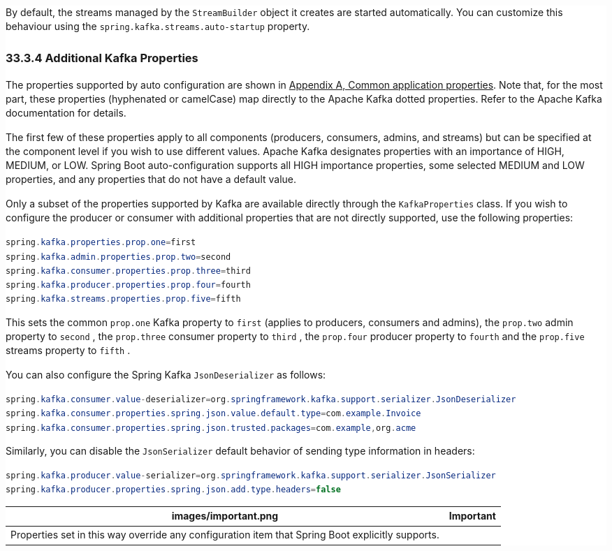 By default, the streams managed by the  `StreamBuilder`  object it creates are started automatically. You can customize this behaviour using the  `spring.kafka.streams.auto-startup`  property.

### 33.3.4 Additional Kafka Properties

The properties supported by auto configuration are shown in [Appendix A, Common application properties](common-application-properties.html). Note that, for the most part, these properties (hyphenated or camelCase) map directly to the Apache Kafka dotted properties. Refer to the Apache Kafka documentation for details.

The first few of these properties apply to all components (producers, consumers, admins, and streams) but can be specified at the component level if you wish to use different values. Apache Kafka designates properties with an importance of HIGH, MEDIUM, or LOW. Spring Boot auto-configuration supports all HIGH importance properties, some selected MEDIUM and LOW properties, and any properties that do not have a default value.

Only a subset of the properties supported by Kafka are available directly through the  `KafkaProperties`  class. If you wish to configure the producer or consumer with additional properties that are not directly supported, use the following properties:

```java
spring.kafka.properties.prop.one=first
spring.kafka.admin.properties.prop.two=second
spring.kafka.consumer.properties.prop.three=third
spring.kafka.producer.properties.prop.four=fourth
spring.kafka.streams.properties.prop.five=fifth
```

This sets the common  `prop.one`  Kafka property to  `first`  (applies to producers, consumers and admins), the  `prop.two`  admin property to  `second` , the  `prop.three`  consumer property to  `third` , the  `prop.four`  producer property to  `fourth`  and the  `prop.five`  streams property to  `fifth` .

You can also configure the Spring Kafka  `JsonDeserializer`  as follows:

```java
spring.kafka.consumer.value-deserializer=org.springframework.kafka.support.serializer.JsonDeserializer
spring.kafka.consumer.properties.spring.json.value.default.type=com.example.Invoice
spring.kafka.consumer.properties.spring.json.trusted.packages=com.example,org.acme
```

Similarly, you can disable the  `JsonSerializer`  default behavior of sending type information in headers:

```java
spring.kafka.producer.value-serializer=org.springframework.kafka.support.serializer.JsonSerializer
spring.kafka.producer.properties.spring.json.add.type.headers=false
```

|images/important.png|Important|
|----|----|
|Properties set in this way override any configuration item that Spring Boot explicitly supports. |

